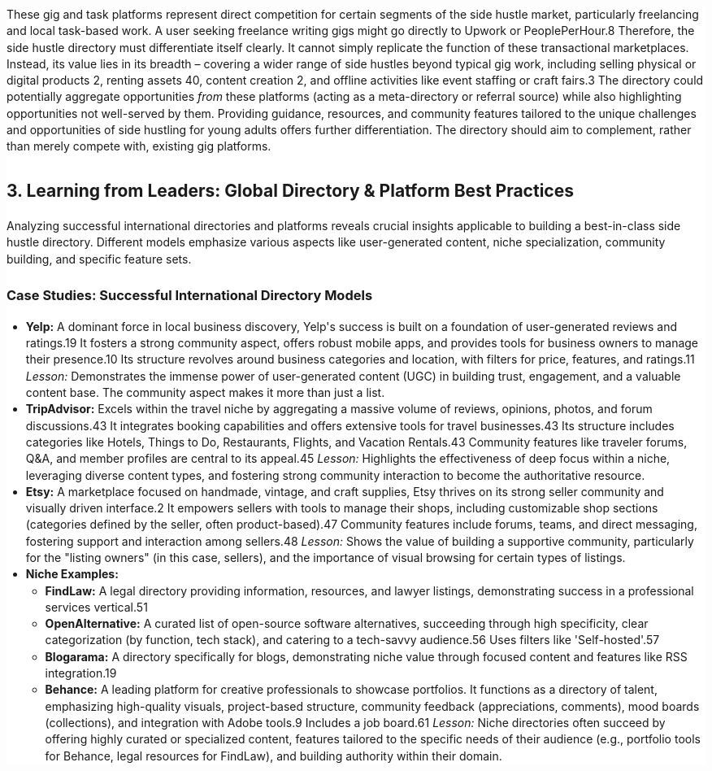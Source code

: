 These gig and task platforms represent direct competition for certain segments of the side hustle market, particularly freelancing and local task-based work. A user seeking freelance writing gigs might go directly to Upwork or PeoplePerHour.8 Therefore, the side hustle directory must differentiate itself clearly. It cannot simply replicate the function of these transactional marketplaces. Instead, its value lies in its breadth – covering a wider range of side hustles beyond typical gig work, including selling physical or digital products 2, renting assets 40, content creation 2, and offline activities like event staffing or craft fairs.3 The directory could potentially aggregate opportunities _from_ these platforms (acting as a meta-directory or referral source) while also highlighting opportunities not well-served by them. Providing guidance, resources, and community features tailored to the unique challenges and opportunities of side hustling for young adults offers further differentiation. The directory should aim to complement, rather than merely compete with, existing gig platforms.

## **3\. Learning from Leaders: Global Directory & Platform Best Practices**

Analyzing successful international directories and platforms reveals crucial insights applicable to building a best-in-class side hustle directory. Different models emphasize various aspects like user-generated content, niche specialization, community building, and specific feature sets.

### **Case Studies: Successful International Directory Models**

- **Yelp:** A dominant force in local business discovery, Yelp's success is built on a foundation of user-generated reviews and ratings.19 It fosters a strong community aspect, offers robust mobile apps, and provides tools for business owners to manage their presence.10 Its structure revolves around business categories and location, with filters for price, features, and ratings.11 _Lesson:_ Demonstrates the immense power of user-generated content (UGC) in building trust, engagement, and a valuable content base. The community aspect makes it more than just a list.
- **TripAdvisor:** Excels within the travel niche by aggregating a massive volume of reviews, opinions, photos, and forum discussions.43 It integrates booking capabilities and offers extensive tools for travel businesses.43 Its structure includes categories like Hotels, Things to Do, Restaurants, Flights, and Vacation Rentals.43 Community features like traveler forums, Q\&A, and member profiles are central to its appeal.45 _Lesson:_ Highlights the effectiveness of deep focus within a niche, leveraging diverse content types, and fostering strong community interaction to become the authoritative resource.
- **Etsy:** A marketplace focused on handmade, vintage, and craft supplies, Etsy thrives on its strong seller community and visually driven interface.2 It empowers sellers with tools to manage their shops, including customizable shop sections (categories defined by the seller, often product-based).47 Community features include forums, teams, and direct messaging, fostering support and interaction among sellers.48 _Lesson:_ Shows the value of building a supportive community, particularly for the "listing owners" (in this case, sellers), and the importance of visual browsing for certain types of listings.
- **Niche Examples:**
  - **FindLaw:** A legal directory providing information, resources, and lawyer listings, demonstrating success in a professional services vertical.51
  - **OpenAlternative:** A curated list of open-source software alternatives, succeeding through high specificity, clear categorization (by function, tech stack), and catering to a tech-savvy audience.56 Uses filters like 'Self-hosted'.57
  - **Blogarama:** A directory specifically for blogs, demonstrating niche value through focused content and features like RSS integration.19
  - **Behance:** A leading platform for creative professionals to showcase portfolios. It functions as a directory of talent, emphasizing high-quality visuals, project-based structure, community feedback (appreciations, comments), mood boards (collections), and integration with Adobe tools.9 Includes a job board.61 _Lesson:_ Niche directories often succeed by offering highly curated or specialized content, features tailored to the specific needs of their audience (e.g., portfolio tools for Behance, legal resources for FindLaw), and building authority within their domain.
